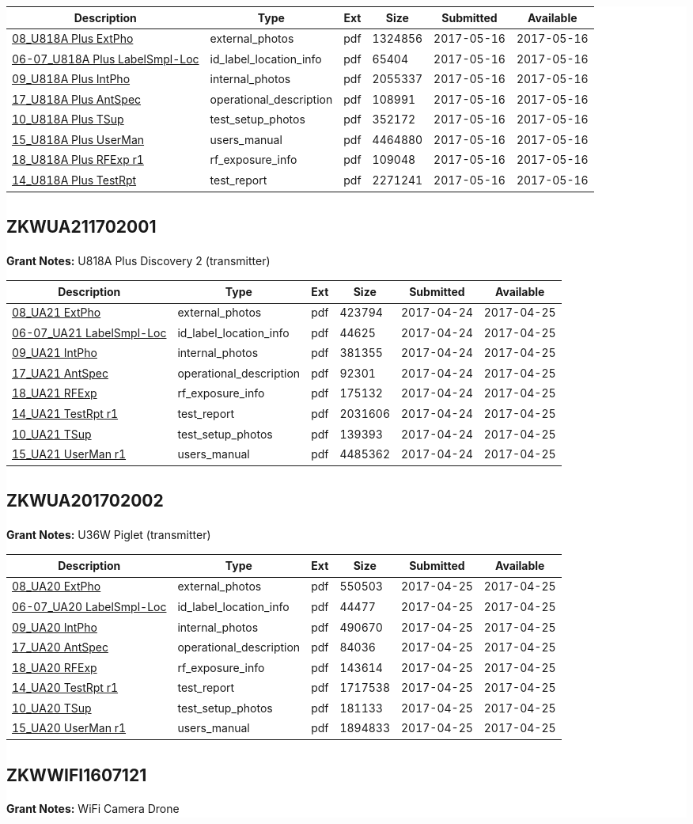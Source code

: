 | Description | Type | Ext | Size | Submitted | Available |
| ----------- | ---- | --- | ---- | --------- | --------- |
| [08_U818A Plus ExtPho](ZKWWIFI1702221/619bfbd3bc1fc65b2b3e038e3b735308/3392461.pdf) | external_photos | pdf | 1324856 | 2017-05-16 | 2017-05-16 |
| [06-07_U818A Plus LabelSmpl-Loc](ZKWWIFI1702221/619bfbd3bc1fc65b2b3e038e3b735308/3392460.pdf) | id_label_location_info | pdf | 65404 | 2017-05-16 | 2017-05-16 |
| [09_U818A Plus IntPho](ZKWWIFI1702221/619bfbd3bc1fc65b2b3e038e3b735308/3392462.pdf) | internal_photos | pdf | 2055337 | 2017-05-16 | 2017-05-16 |
| [17_U818A Plus AntSpec](ZKWWIFI1702221/619bfbd3bc1fc65b2b3e038e3b735308/3392470.pdf) | operational_description | pdf | 108991 | 2017-05-16 | 2017-05-16 |
| [10_U818A Plus TSup](ZKWWIFI1702221/619bfbd3bc1fc65b2b3e038e3b735308/3392463.pdf) | test_setup_photos | pdf | 352172 | 2017-05-16 | 2017-05-16 |
| [15_U818A Plus UserMan](ZKWWIFI1702221/619bfbd3bc1fc65b2b3e038e3b735308/3392468.pdf) | users_manual | pdf | 4464880 | 2017-05-16 | 2017-05-16 |
| [18_U818A Plus RFExp r1](ZKWWIFI1702221/619bfbd3bc1fc65b2b3e038e3b735308/3392471.pdf) | rf_exposure_info | pdf | 109048 | 2017-05-16 | 2017-05-16 |
| [14_U818A Plus TestRpt](ZKWWIFI1702221/619bfbd3bc1fc65b2b3e038e3b735308/3392467.pdf) | test_report | pdf | 2271241 | 2017-05-16 | 2017-05-16 |
## ZKWUA211702001
**Grant Notes:** U818A Plus Discovery 2 (transmitter)

| Description | Type | Ext | Size | Submitted | Available |
| ----------- | ---- | --- | ---- | --------- | --------- |
| [08_UA21 ExtPho](ZKWUA211702001/24fb6b222e3771476b62f506d6251760/3369143.pdf) | external_photos | pdf | 423794 | 2017-04-24 | 2017-04-25 |
| [06-07_UA21 LabelSmpl-Loc](ZKWUA211702001/24fb6b222e3771476b62f506d6251760/3369142.pdf) | id_label_location_info | pdf | 44625 | 2017-04-24 | 2017-04-25 |
| [09_UA21 IntPho](ZKWUA211702001/24fb6b222e3771476b62f506d6251760/3369144.pdf) | internal_photos | pdf | 381355 | 2017-04-24 | 2017-04-25 |
| [17_UA21 AntSpec](ZKWUA211702001/24fb6b222e3771476b62f506d6251760/3369152.pdf) | operational_description | pdf | 92301 | 2017-04-24 | 2017-04-25 |
| [18_UA21 RFExp](ZKWUA211702001/24fb6b222e3771476b62f506d6251760/3369153.pdf) | rf_exposure_info | pdf | 175132 | 2017-04-24 | 2017-04-25 |
| [14_UA21 TestRpt r1](ZKWUA211702001/24fb6b222e3771476b62f506d6251760/3369149.pdf) | test_report | pdf | 2031606 | 2017-04-24 | 2017-04-25 |
| [10_UA21 TSup](ZKWUA211702001/24fb6b222e3771476b62f506d6251760/3369145.pdf) | test_setup_photos | pdf | 139393 | 2017-04-24 | 2017-04-25 |
| [15_UA21 UserMan r1](ZKWUA211702001/24fb6b222e3771476b62f506d6251760/3369150.pdf) | users_manual | pdf | 4485362 | 2017-04-24 | 2017-04-25 |
## ZKWUA201702002
**Grant Notes:** U36W Piglet (transmitter)

| Description | Type | Ext | Size | Submitted | Available |
| ----------- | ---- | --- | ---- | --------- | --------- |
| [08_UA20 ExtPho](ZKWUA201702002/c544bc1035e8d2cc2a6c0243804561e8/3369235.pdf) | external_photos | pdf | 550503 | 2017-04-25 | 2017-04-25 |
| [06-07_UA20 LabelSmpl-Loc](ZKWUA201702002/c544bc1035e8d2cc2a6c0243804561e8/3369234.pdf) | id_label_location_info | pdf | 44477 | 2017-04-25 | 2017-04-25 |
| [09_UA20 IntPho](ZKWUA201702002/c544bc1035e8d2cc2a6c0243804561e8/3369236.pdf) | internal_photos | pdf | 490670 | 2017-04-25 | 2017-04-25 |
| [17_UA20 AntSpec](ZKWUA201702002/c544bc1035e8d2cc2a6c0243804561e8/3369244.pdf) | operational_description | pdf | 84036 | 2017-04-25 | 2017-04-25 |
| [18_UA20 RFExp](ZKWUA201702002/c544bc1035e8d2cc2a6c0243804561e8/3369245.pdf) | rf_exposure_info | pdf | 143614 | 2017-04-25 | 2017-04-25 |
| [14_UA20 TestRpt r1](ZKWUA201702002/c544bc1035e8d2cc2a6c0243804561e8/3369241.pdf) | test_report | pdf | 1717538 | 2017-04-25 | 2017-04-25 |
| [10_UA20 TSup](ZKWUA201702002/c544bc1035e8d2cc2a6c0243804561e8/3369237.pdf) | test_setup_photos | pdf | 181133 | 2017-04-25 | 2017-04-25 |
| [15_UA20 UserMan r1](ZKWUA201702002/c544bc1035e8d2cc2a6c0243804561e8/3369242.pdf) | users_manual | pdf | 1894833 | 2017-04-25 | 2017-04-25 |
## ZKWWIFI1607121
**Grant Notes:** WiFi Camera Drone
